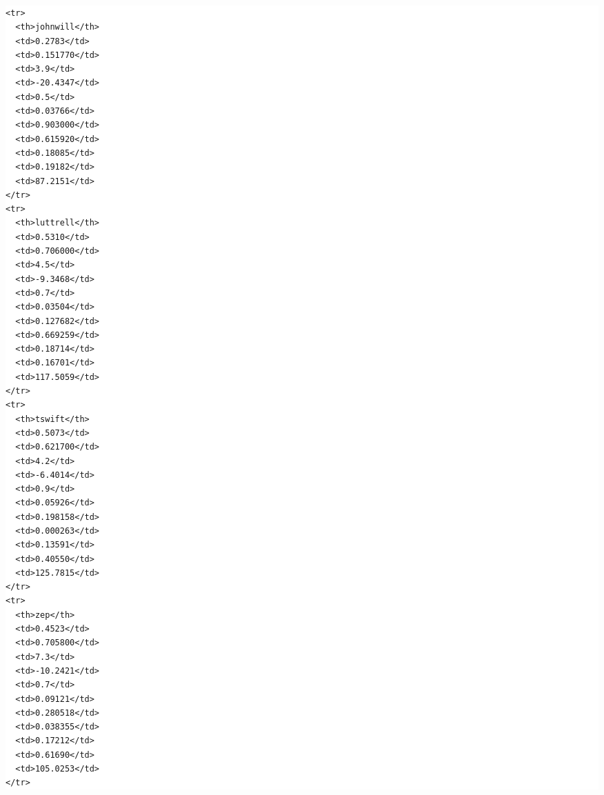     <tr>
      <th>johnwill</th>
      <td>0.2783</td>
      <td>0.151770</td>
      <td>3.9</td>
      <td>-20.4347</td>
      <td>0.5</td>
      <td>0.03766</td>
      <td>0.903000</td>
      <td>0.615920</td>
      <td>0.18085</td>
      <td>0.19182</td>
      <td>87.2151</td>
    </tr>
    <tr>
      <th>luttrell</th>
      <td>0.5310</td>
      <td>0.706000</td>
      <td>4.5</td>
      <td>-9.3468</td>
      <td>0.7</td>
      <td>0.03504</td>
      <td>0.127682</td>
      <td>0.669259</td>
      <td>0.18714</td>
      <td>0.16701</td>
      <td>117.5059</td>
    </tr>
    <tr>
      <th>tswift</th>
      <td>0.5073</td>
      <td>0.621700</td>
      <td>4.2</td>
      <td>-6.4014</td>
      <td>0.9</td>
      <td>0.05926</td>
      <td>0.198158</td>
      <td>0.000263</td>
      <td>0.13591</td>
      <td>0.40550</td>
      <td>125.7815</td>
    </tr>
    <tr>
      <th>zep</th>
      <td>0.4523</td>
      <td>0.705800</td>
      <td>7.3</td>
      <td>-10.2421</td>
      <td>0.7</td>
      <td>0.09121</td>
      <td>0.280518</td>
      <td>0.038355</td>
      <td>0.17212</td>
      <td>0.61690</td>
      <td>105.0253</td>
    </tr>
  </tbody>
</table>
</div>
      <button class="colab-df-convert" onclick="convertToInteractive('df-b91445e3-f3b8-41fa-8e77-76f35ea514cb')"
              title="Convert this dataframe to an interactive table."
              style="display:none;">
